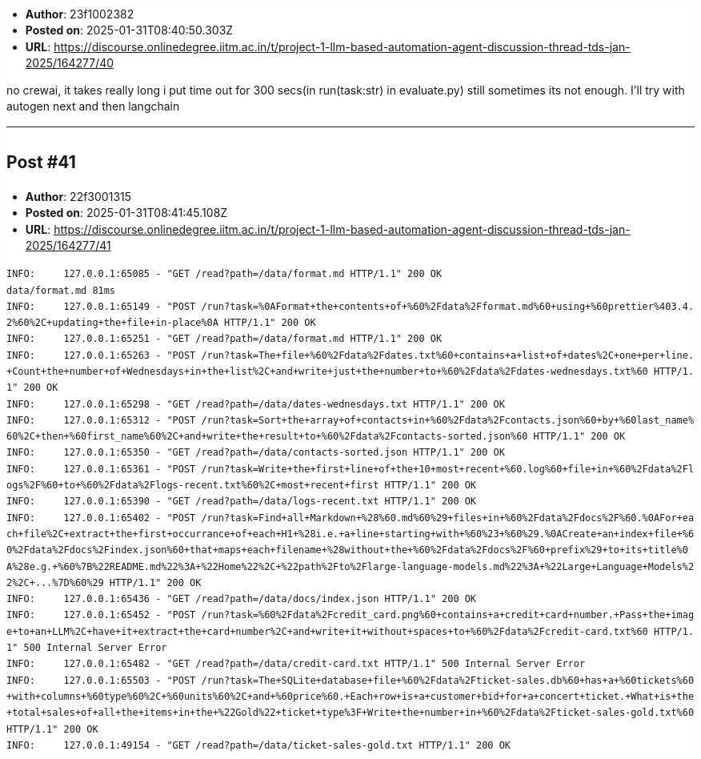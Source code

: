 - **Author**: 23f1002382
- **Posted on**: 2025-01-31T08:40:50.303Z
- **URL**: https://discourse.onlinedegree.iitm.ac.in/t/project-1-llm-based-automation-agent-discussion-thread-tds-jan-2025/164277/40

no crewai, it takes really long i put time out for 300 secs(in run(task:str) in evaluate.py) still sometimes its not enough. I’ll try with autogen next and then langchain

---

## Post #41

- **Author**: 22f3001315
- **Posted on**: 2025-01-31T08:41:45.108Z
- **URL**: https://discourse.onlinedegree.iitm.ac.in/t/project-1-llm-based-automation-agent-discussion-thread-tds-jan-2025/164277/41

```
INFO:     127.0.0.1:65085 - "GET /read?path=/data/format.md HTTP/1.1" 200 OK
data/format.md 81ms
INFO:     127.0.0.1:65149 - "POST /run?task=%0AFormat+the+contents+of+%60%2Fdata%2Fformat.md%60+using+%60prettier%403.4.2%60%2C+updating+the+file+in-place%0A HTTP/1.1" 200 OK
INFO:     127.0.0.1:65251 - "GET /read?path=/data/format.md HTTP/1.1" 200 OK
INFO:     127.0.0.1:65263 - "POST /run?task=The+file+%60%2Fdata%2Fdates.txt%60+contains+a+list+of+dates%2C+one+per+line.+Count+the+number+of+Wednesdays+in+the+list%2C+and+write+just+the+number+to+%60%2Fdata%2Fdates-wednesdays.txt%60 HTTP/1.1" 200 OK
INFO:     127.0.0.1:65298 - "GET /read?path=/data/dates-wednesdays.txt HTTP/1.1" 200 OK
INFO:     127.0.0.1:65312 - "POST /run?task=Sort+the+array+of+contacts+in+%60%2Fdata%2Fcontacts.json%60+by+%60last_name%60%2C+then+%60first_name%60%2C+and+write+the+result+to+%60%2Fdata%2Fcontacts-sorted.json%60 HTTP/1.1" 200 OK
INFO:     127.0.0.1:65350 - "GET /read?path=/data/contacts-sorted.json HTTP/1.1" 200 OK
INFO:     127.0.0.1:65361 - "POST /run?task=Write+the+first+line+of+the+10+most+recent+%60.log%60+file+in+%60%2Fdata%2Flogs%2F%60+to+%60%2Fdata%2Flogs-recent.txt%60%2C+most+recent+first HTTP/1.1" 200 OK
INFO:     127.0.0.1:65390 - "GET /read?path=/data/logs-recent.txt HTTP/1.1" 200 OK
INFO:     127.0.0.1:65402 - "POST /run?task=Find+all+Markdown+%28%60.md%60%29+files+in+%60%2Fdata%2Fdocs%2F%60.%0AFor+each+file%2C+extract+the+first+occurrance+of+each+H1+%28i.e.+a+line+starting+with+%60%23+%60%29.%0ACreate+an+index+file+%60%2Fdata%2Fdocs%2Findex.json%60+that+maps+each+filename+%28without+the+%60%2Fdata%2Fdocs%2F%60+prefix%29+to+its+title%0A%28e.g.+%60%7B%22README.md%22%3A+%22Home%22%2C+%22path%2Fto%2Flarge-language-models.md%22%3A+%22Large+Language+Models%22%2C+...%7D%60%29 HTTP/1.1" 200 OK
INFO:     127.0.0.1:65436 - "GET /read?path=/data/docs/index.json HTTP/1.1" 200 OK
INFO:     127.0.0.1:65452 - "POST /run?task=%60%2Fdata%2Fcredit_card.png%60+contains+a+credit+card+number.+Pass+the+image+to+an+LLM%2C+have+it+extract+the+card+number%2C+and+write+it+without+spaces+to+%60%2Fdata%2Fcredit-card.txt%60 HTTP/1.1" 500 Internal Server Error
INFO:     127.0.0.1:65482 - "GET /read?path=/data/credit-card.txt HTTP/1.1" 500 Internal Server Error
INFO:     127.0.0.1:65503 - "POST /run?task=The+SQLite+database+file+%60%2Fdata%2Fticket-sales.db%60+has+a+%60tickets%60+with+columns+%60type%60%2C+%60units%60%2C+and+%60price%60.+Each+row+is+a+customer+bid+for+a+concert+ticket.+What+is+the+total+sales+of+all+the+items+in+the+%22Gold%22+ticket+type%3F+Write+the+number+in+%60%2Fdata%2Fticket-sales-gold.txt%60 HTTP/1.1" 200 OK
INFO:     127.0.0.1:49154 - "GET /read?path=/data/ticket-sales-gold.txt HTTP/1.1" 200 OK

```
